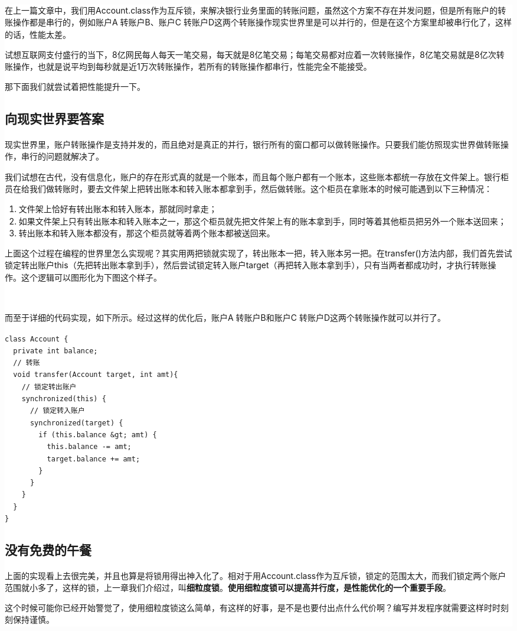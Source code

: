<audio id="audio" title="05 | 一不小心就死锁了，怎么办？" controls="" preload="none"><source id="mp3" src="https://static001.geekbang.org/resource/audio/82/16/8288a6fae8f67799fe9e032e9a423f16.mp3"></audio>

在上一篇文章中，我们用Account.class作为互斥锁，来解决银行业务里面的转账问题，虽然这个方案不存在并发问题，但是所有账户的转账操作都是串行的，例如账户A 转账户B、账户C 转账户D这两个转账操作现实世界里是可以并行的，但是在这个方案里却被串行化了，这样的话，性能太差。

试想互联网支付盛行的当下，8亿网民每人每天一笔交易，每天就是8亿笔交易；每笔交易都对应着一次转账操作，8亿笔交易就是8亿次转账操作，也就是说平均到每秒就是近1万次转账操作，若所有的转账操作都串行，性能完全不能接受。

那下面我们就尝试着把性能提升一下。

## 向现实世界要答案

现实世界里，账户转账操作是支持并发的，而且绝对是真正的并行，银行所有的窗口都可以做转账操作。只要我们能仿照现实世界做转账操作，串行的问题就解决了。

我们试想在古代，没有信息化，账户的存在形式真的就是一个账本，而且每个账户都有一个账本，这些账本都统一存放在文件架上。银行柜员在给我们做转账时，要去文件架上把转出账本和转入账本都拿到手，然后做转账。这个柜员在拿账本的时候可能遇到以下三种情况：

1. 文件架上恰好有转出账本和转入账本，那就同时拿走；
1. 如果文件架上只有转出账本和转入账本之一，那这个柜员就先把文件架上有的账本拿到手，同时等着其他柜员把另外一个账本送回来；
1. 转出账本和转入账本都没有，那这个柜员就等着两个账本都被送回来。

上面这个过程在编程的世界里怎么实现呢？其实用两把锁就实现了，转出账本一把，转入账本另一把。在transfer()方法内部，我们首先尝试锁定转出账户this（先把转出账本拿到手），然后尝试锁定转入账户target（再把转入账本拿到手），只有当两者都成功时，才执行转账操作。这个逻辑可以图形化为下图这个样子。

<img src="https://static001.geekbang.org/resource/image/cb/55/cb18e672732ab76fc61d60bdf66bf855.png" alt="">

而至于详细的代码实现，如下所示。经过这样的优化后，账户A 转账户B和账户C 转账户D这两个转账操作就可以并行了。

```
class Account {
  private int balance;
  // 转账
  void transfer(Account target, int amt){
    // 锁定转出账户
    synchronized(this) {              
      // 锁定转入账户
      synchronized(target) {           
        if (this.balance &gt; amt) {
          this.balance -= amt;
          target.balance += amt;
        }
      }
    }
  } 
}

```

## 没有免费的午餐

上面的实现看上去很完美，并且也算是将锁用得出神入化了。相对于用Account.class作为互斥锁，锁定的范围太大，而我们锁定两个账户范围就小多了，这样的锁，上一章我们介绍过，叫**细粒度锁**。**使用细粒度锁可以提高并行度，是性能优化的一个重要手段**。

这个时候可能你已经开始警觉了，使用细粒度锁这么简单，有这样的好事，是不是也要付出点什么代价啊？编写并发程序就需要这样时时刻刻保持谨慎。
